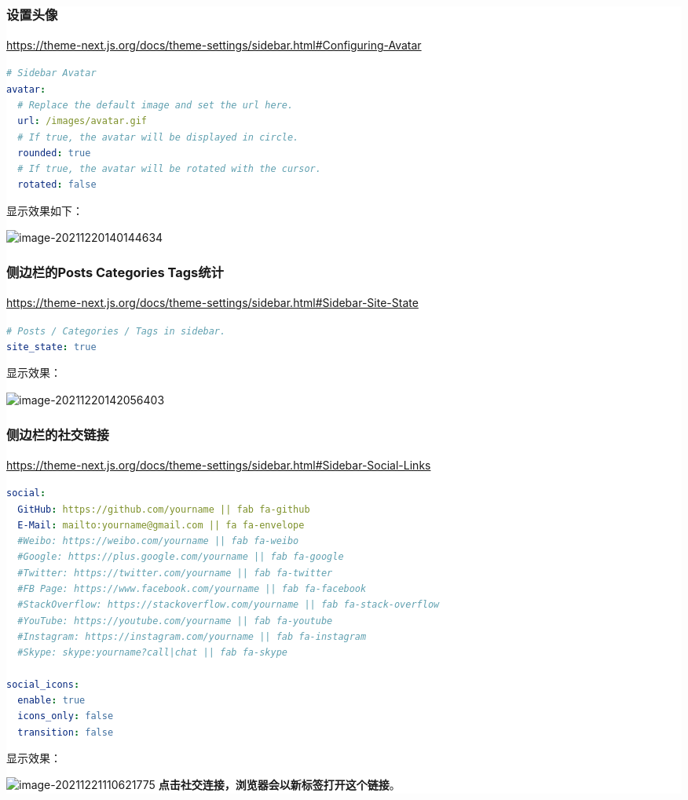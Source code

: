 ### 设置头像
https://theme-next.js.org/docs/theme-settings/sidebar.html#Configuring-Avatar

```yml G:\Blog\blog_new\_config.next.yml
# Sidebar Avatar
avatar:
  # Replace the default image and set the url here.
  url: /images/avatar.gif
  # If true, the avatar will be displayed in circle.
  rounded: true
  # If true, the avatar will be rotated with the cursor.
  rotated: false
```
显示效果如下：

![image-20211220140144634](https://gitee.com/XiaoLan223/images/raw/master/Blog/Sum/20211220140144.png)

### 侧边栏的Posts Categories Tags统计
https://theme-next.js.org/docs/theme-settings/sidebar.html#Sidebar-Site-State

```yml G:\Blog\blog_new\_config.next.yml
# Posts / Categories / Tags in sidebar.
site_state: true
```
显示效果：

![image-20211220142056403](https://gitee.com/XiaoLan223/images/raw/master/Blog/Sum/20211220142056.png)

### 侧边栏的社交链接
https://theme-next.js.org/docs/theme-settings/sidebar.html#Sidebar-Social-Links
```yml G:\Blog\blog_new\_config.next.yml
social:
  GitHub: https://github.com/yourname || fab fa-github
  E-Mail: mailto:yourname@gmail.com || fa fa-envelope
  #Weibo: https://weibo.com/yourname || fab fa-weibo
  #Google: https://plus.google.com/yourname || fab fa-google
  #Twitter: https://twitter.com/yourname || fab fa-twitter
  #FB Page: https://www.facebook.com/yourname || fab fa-facebook
  #StackOverflow: https://stackoverflow.com/yourname || fab fa-stack-overflow
  #YouTube: https://youtube.com/yourname || fab fa-youtube
  #Instagram: https://instagram.com/yourname || fab fa-instagram
  #Skype: skype:yourname?call|chat || fab fa-skype

social_icons:
  enable: true
  icons_only: false
  transition: false
```
显示效果：

![image-20211221110621775](https://gitee.com/XiaoLan223/images/raw/master/Blog/Sum/20211221110621.png)
**点击社交连接，浏览器会以新标签打开这个链接**。
